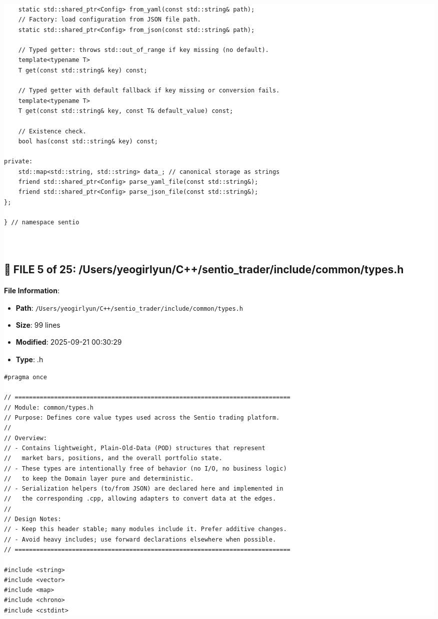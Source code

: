```text
    static std::shared_ptr<Config> from_yaml(const std::string& path);
    // Factory: load configuration from JSON file path.
    static std::shared_ptr<Config> from_json(const std::string& path);

    // Typed getter: throws std::out_of_range if key missing (no default).
    template<typename T>
    T get(const std::string& key) const;

    // Typed getter with default fallback if key missing or conversion fails.
    template<typename T>
    T get(const std::string& key, const T& default_value) const;

    // Existence check.
    bool has(const std::string& key) const;

private:
    std::map<std::string, std::string> data_; // canonical storage as strings
    friend std::shared_ptr<Config> parse_yaml_file(const std::string&);
    friend std::shared_ptr<Config> parse_json_file(const std::string&);
};

} // namespace sentio



```

## 📄 **FILE 5 of 25**: /Users/yeogirlyun/C++/sentio_trader/include/common/types.h

**File Information**:
- **Path**: `/Users/yeogirlyun/C++/sentio_trader/include/common/types.h`

- **Size**: 99 lines
- **Modified**: 2025-09-21 00:30:29

- **Type**: .h

```text
#pragma once

// =============================================================================
// Module: common/types.h
// Purpose: Defines core value types used across the Sentio trading platform.
//
// Overview:
// - Contains lightweight, Plain-Old-Data (POD) structures that represent
//   market bars, positions, and the overall portfolio state.
// - These types are intentionally free of behavior (no I/O, no business logic)
//   to keep the Domain layer pure and deterministic.
// - Serialization helpers (to/from JSON) are declared here and implemented in
//   the corresponding .cpp, allowing adapters to convert data at the edges.
//
// Design Notes:
// - Keep this header stable; many modules include it. Prefer additive changes.
// - Avoid heavy includes; use forward declarations elsewhere when possible.
// =============================================================================

#include <string>
#include <vector>
#include <map>
#include <chrono>
#include <cstdint>

```
